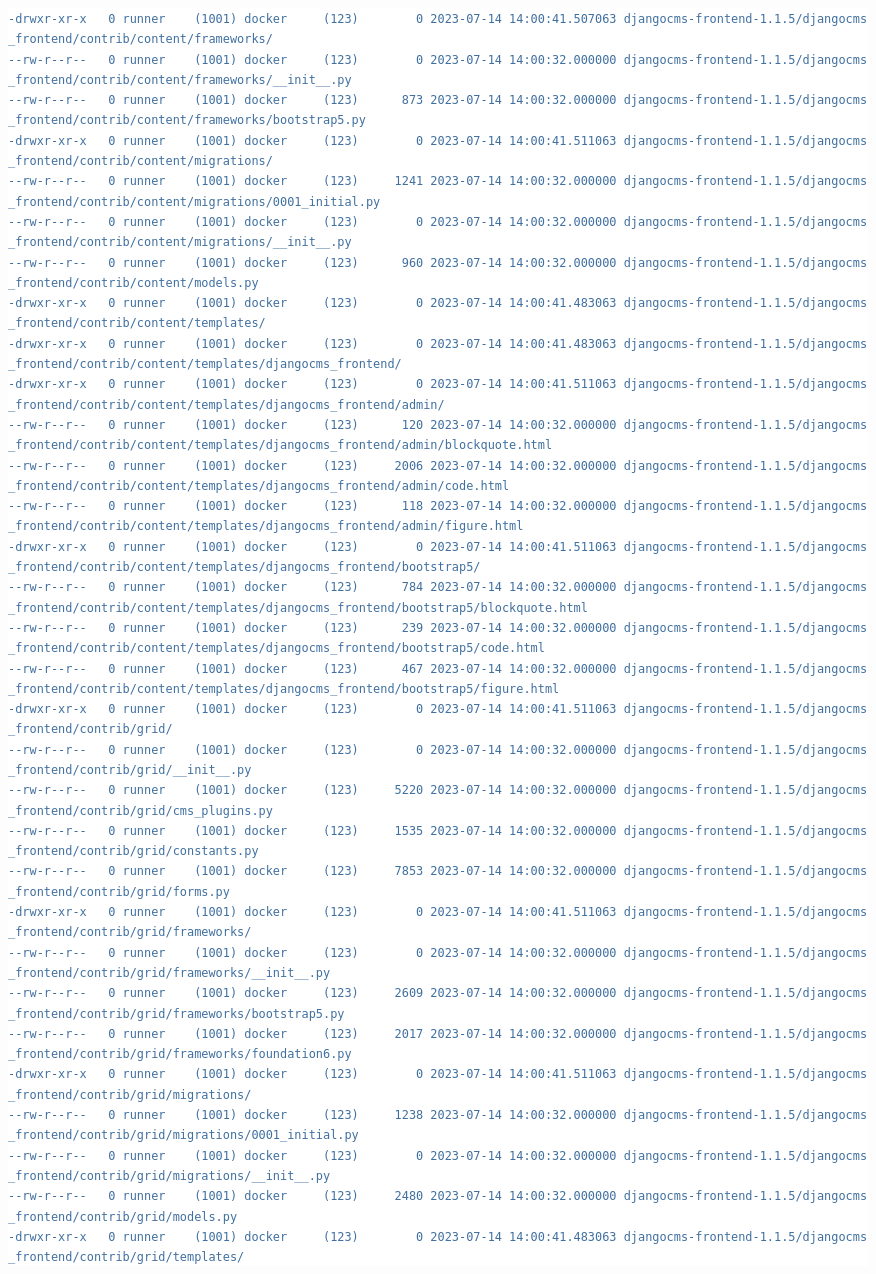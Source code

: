 ```diff
-drwxr-xr-x   0 runner    (1001) docker     (123)        0 2023-07-14 14:00:41.507063 djangocms-frontend-1.1.5/djangocms_frontend/contrib/content/frameworks/
--rw-r--r--   0 runner    (1001) docker     (123)        0 2023-07-14 14:00:32.000000 djangocms-frontend-1.1.5/djangocms_frontend/contrib/content/frameworks/__init__.py
--rw-r--r--   0 runner    (1001) docker     (123)      873 2023-07-14 14:00:32.000000 djangocms-frontend-1.1.5/djangocms_frontend/contrib/content/frameworks/bootstrap5.py
-drwxr-xr-x   0 runner    (1001) docker     (123)        0 2023-07-14 14:00:41.511063 djangocms-frontend-1.1.5/djangocms_frontend/contrib/content/migrations/
--rw-r--r--   0 runner    (1001) docker     (123)     1241 2023-07-14 14:00:32.000000 djangocms-frontend-1.1.5/djangocms_frontend/contrib/content/migrations/0001_initial.py
--rw-r--r--   0 runner    (1001) docker     (123)        0 2023-07-14 14:00:32.000000 djangocms-frontend-1.1.5/djangocms_frontend/contrib/content/migrations/__init__.py
--rw-r--r--   0 runner    (1001) docker     (123)      960 2023-07-14 14:00:32.000000 djangocms-frontend-1.1.5/djangocms_frontend/contrib/content/models.py
-drwxr-xr-x   0 runner    (1001) docker     (123)        0 2023-07-14 14:00:41.483063 djangocms-frontend-1.1.5/djangocms_frontend/contrib/content/templates/
-drwxr-xr-x   0 runner    (1001) docker     (123)        0 2023-07-14 14:00:41.483063 djangocms-frontend-1.1.5/djangocms_frontend/contrib/content/templates/djangocms_frontend/
-drwxr-xr-x   0 runner    (1001) docker     (123)        0 2023-07-14 14:00:41.511063 djangocms-frontend-1.1.5/djangocms_frontend/contrib/content/templates/djangocms_frontend/admin/
--rw-r--r--   0 runner    (1001) docker     (123)      120 2023-07-14 14:00:32.000000 djangocms-frontend-1.1.5/djangocms_frontend/contrib/content/templates/djangocms_frontend/admin/blockquote.html
--rw-r--r--   0 runner    (1001) docker     (123)     2006 2023-07-14 14:00:32.000000 djangocms-frontend-1.1.5/djangocms_frontend/contrib/content/templates/djangocms_frontend/admin/code.html
--rw-r--r--   0 runner    (1001) docker     (123)      118 2023-07-14 14:00:32.000000 djangocms-frontend-1.1.5/djangocms_frontend/contrib/content/templates/djangocms_frontend/admin/figure.html
-drwxr-xr-x   0 runner    (1001) docker     (123)        0 2023-07-14 14:00:41.511063 djangocms-frontend-1.1.5/djangocms_frontend/contrib/content/templates/djangocms_frontend/bootstrap5/
--rw-r--r--   0 runner    (1001) docker     (123)      784 2023-07-14 14:00:32.000000 djangocms-frontend-1.1.5/djangocms_frontend/contrib/content/templates/djangocms_frontend/bootstrap5/blockquote.html
--rw-r--r--   0 runner    (1001) docker     (123)      239 2023-07-14 14:00:32.000000 djangocms-frontend-1.1.5/djangocms_frontend/contrib/content/templates/djangocms_frontend/bootstrap5/code.html
--rw-r--r--   0 runner    (1001) docker     (123)      467 2023-07-14 14:00:32.000000 djangocms-frontend-1.1.5/djangocms_frontend/contrib/content/templates/djangocms_frontend/bootstrap5/figure.html
-drwxr-xr-x   0 runner    (1001) docker     (123)        0 2023-07-14 14:00:41.511063 djangocms-frontend-1.1.5/djangocms_frontend/contrib/grid/
--rw-r--r--   0 runner    (1001) docker     (123)        0 2023-07-14 14:00:32.000000 djangocms-frontend-1.1.5/djangocms_frontend/contrib/grid/__init__.py
--rw-r--r--   0 runner    (1001) docker     (123)     5220 2023-07-14 14:00:32.000000 djangocms-frontend-1.1.5/djangocms_frontend/contrib/grid/cms_plugins.py
--rw-r--r--   0 runner    (1001) docker     (123)     1535 2023-07-14 14:00:32.000000 djangocms-frontend-1.1.5/djangocms_frontend/contrib/grid/constants.py
--rw-r--r--   0 runner    (1001) docker     (123)     7853 2023-07-14 14:00:32.000000 djangocms-frontend-1.1.5/djangocms_frontend/contrib/grid/forms.py
-drwxr-xr-x   0 runner    (1001) docker     (123)        0 2023-07-14 14:00:41.511063 djangocms-frontend-1.1.5/djangocms_frontend/contrib/grid/frameworks/
--rw-r--r--   0 runner    (1001) docker     (123)        0 2023-07-14 14:00:32.000000 djangocms-frontend-1.1.5/djangocms_frontend/contrib/grid/frameworks/__init__.py
--rw-r--r--   0 runner    (1001) docker     (123)     2609 2023-07-14 14:00:32.000000 djangocms-frontend-1.1.5/djangocms_frontend/contrib/grid/frameworks/bootstrap5.py
--rw-r--r--   0 runner    (1001) docker     (123)     2017 2023-07-14 14:00:32.000000 djangocms-frontend-1.1.5/djangocms_frontend/contrib/grid/frameworks/foundation6.py
-drwxr-xr-x   0 runner    (1001) docker     (123)        0 2023-07-14 14:00:41.511063 djangocms-frontend-1.1.5/djangocms_frontend/contrib/grid/migrations/
--rw-r--r--   0 runner    (1001) docker     (123)     1238 2023-07-14 14:00:32.000000 djangocms-frontend-1.1.5/djangocms_frontend/contrib/grid/migrations/0001_initial.py
--rw-r--r--   0 runner    (1001) docker     (123)        0 2023-07-14 14:00:32.000000 djangocms-frontend-1.1.5/djangocms_frontend/contrib/grid/migrations/__init__.py
--rw-r--r--   0 runner    (1001) docker     (123)     2480 2023-07-14 14:00:32.000000 djangocms-frontend-1.1.5/djangocms_frontend/contrib/grid/models.py
-drwxr-xr-x   0 runner    (1001) docker     (123)        0 2023-07-14 14:00:41.483063 djangocms-frontend-1.1.5/djangocms_frontend/contrib/grid/templates/
```